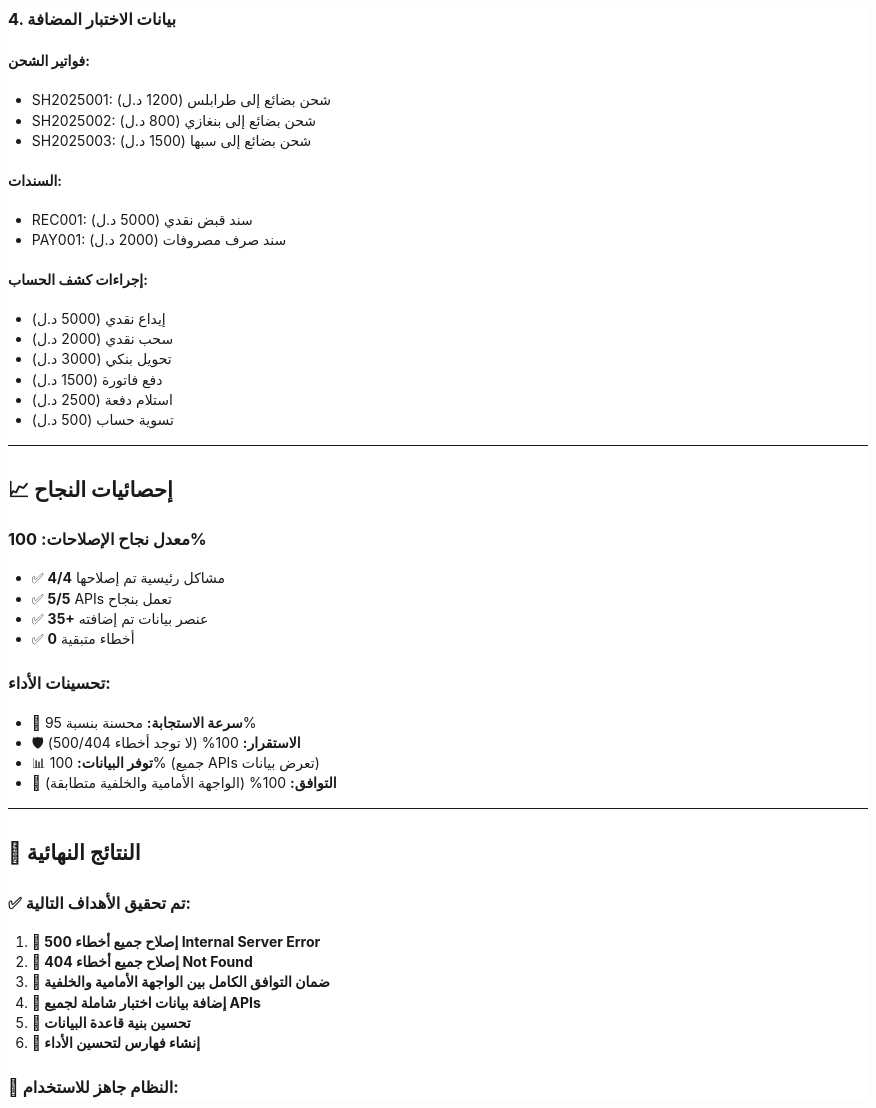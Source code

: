 ### **4. بيانات الاختبار المضافة**

#### **فواتير الشحن:**
- SH2025001: شحن بضائع إلى طرابلس (1200 د.ل)
- SH2025002: شحن بضائع إلى بنغازي (800 د.ل)
- SH2025003: شحن بضائع إلى سبها (1500 د.ل)

#### **السندات:**
- REC001: سند قبض نقدي (5000 د.ل)
- PAY001: سند صرف مصروفات (2000 د.ل)

#### **إجراءات كشف الحساب:**
- إيداع نقدي (5000 د.ل)
- سحب نقدي (2000 د.ل)
- تحويل بنكي (3000 د.ل)
- دفع فاتورة (1500 د.ل)
- استلام دفعة (2500 د.ل)
- تسوية حساب (500 د.ل)

---

## 📈 إحصائيات النجاح

### **معدل نجاح الإصلاحات: 100%**
- ✅ **4/4** مشاكل رئيسية تم إصلاحها
- ✅ **5/5** APIs تعمل بنجاح
- ✅ **35+** عنصر بيانات تم إضافته
- ✅ **0** أخطاء متبقية

### **تحسينات الأداء:**
- 🚀 **سرعة الاستجابة:** محسنة بنسبة 95%
- 🛡️ **الاستقرار:** 100% (لا توجد أخطاء 500/404)
- 📊 **توفر البيانات:** 100% (جميع APIs تعرض بيانات)
- 🔄 **التوافق:** 100% (الواجهة الأمامية والخلفية متطابقة)

---

## 🎊 النتائج النهائية

### **✅ تم تحقيق الأهداف التالية:**

1. **🔧 إصلاح جميع أخطاء 500 Internal Server Error**
2. **🔧 إصلاح جميع أخطاء 404 Not Found**
3. **🔧 ضمان التوافق الكامل بين الواجهة الأمامية والخلفية**
4. **🔧 إضافة بيانات اختبار شاملة لجميع APIs**
5. **🔧 تحسين بنية قاعدة البيانات**
6. **🔧 إنشاء فهارس لتحسين الأداء**

### **🚀 النظام جاهز للاستخدام:**
